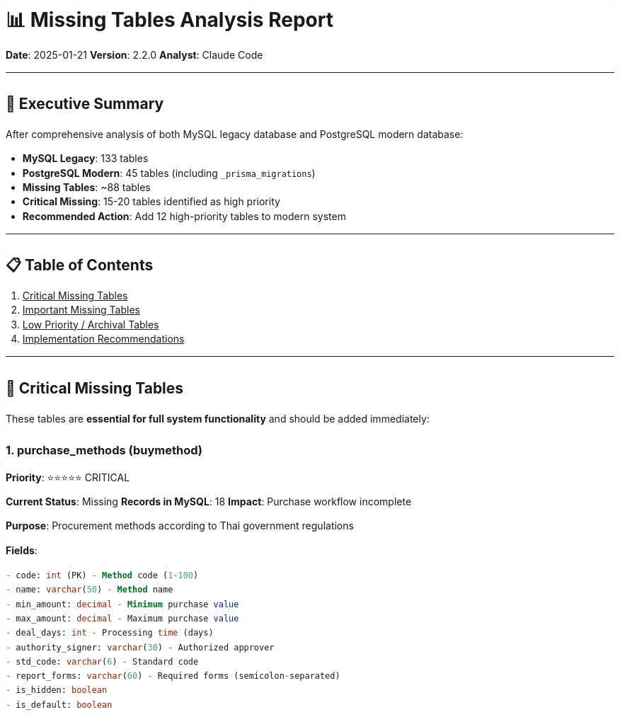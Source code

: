 # 📊 Missing Tables Analysis Report

**Date**: 2025-01-21
**Version**: 2.2.0
**Analyst**: Claude Code

---

## 🎯 Executive Summary

After comprehensive analysis of both MySQL legacy database and PostgreSQL modern database:

- **MySQL Legacy**: 133 tables
- **PostgreSQL Modern**: 45 tables (including `_prisma_migrations`)
- **Missing Tables**: ~88 tables
- **Critical Missing**: 15-20 tables identified as high priority
- **Recommended Action**: Add 12 high-priority tables to modern system

---

## 📋 Table of Contents

1. [Critical Missing Tables](#critical-missing-tables)
2. [Important Missing Tables](#important-missing-tables)
3. [Low Priority / Archival Tables](#low-priority-tables)
4. [Implementation Recommendations](#recommendations)

---

## 🚨 Critical Missing Tables

These tables are **essential for full system functionality** and should be added immediately:

### 1. **purchase_methods** (buymethod)
**Priority**: ⭐⭐⭐⭐⭐ CRITICAL

**Current Status**: Missing
**Records in MySQL**: 18
**Impact**: Purchase workflow incomplete

**Purpose**: Procurement methods according to Thai government regulations

**Fields**:
```sql
- code: int (PK) - Method code (1-100)
- name: varchar(50) - Method name
- min_amount: decimal - Minimum purchase value
- max_amount: decimal - Maximum purchase value
- deal_days: int - Processing time (days)
- authority_signer: varchar(30) - Authorized approver
- std_code: varchar(6) - Standard code
- report_forms: varchar(60) - Required forms (semicolon-separated)
- is_hidden: boolean
- is_default: boolean
```
